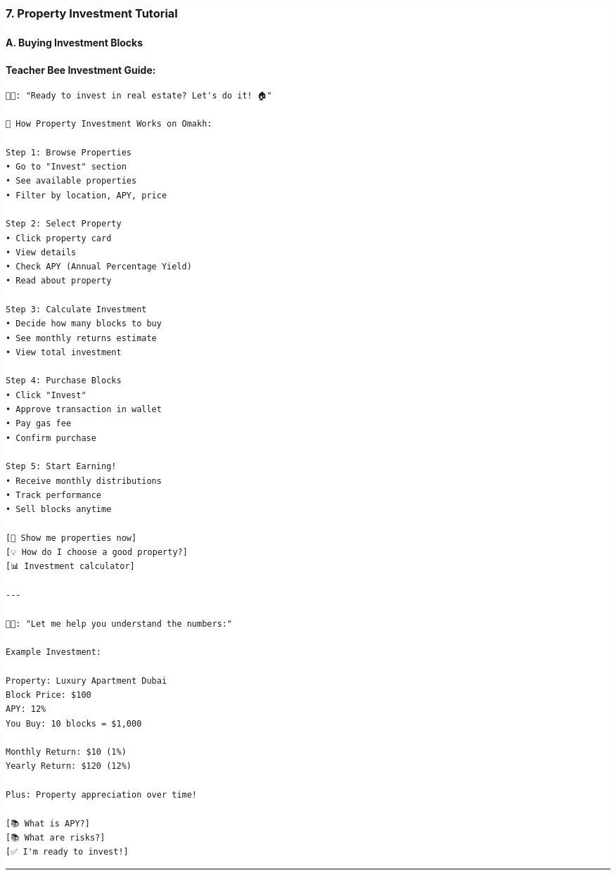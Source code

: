 
### **7. Property Investment Tutorial**

#### **A. Buying Investment Blocks**

**Teacher Bee Investment Guide:**
```
👑🐝: "Ready to invest in real estate? Let's do it! 🏠"

📍 How Property Investment Works on Omakh:

Step 1: Browse Properties
• Go to "Invest" section
• See available properties
• Filter by location, APY, price

Step 2: Select Property
• Click property card
• View details
• Check APY (Annual Percentage Yield)
• Read about property

Step 3: Calculate Investment
• Decide how many blocks to buy
• See monthly returns estimate
• View total investment

Step 4: Purchase Blocks
• Click "Invest"
• Approve transaction in wallet
• Pay gas fee
• Confirm purchase

Step 5: Start Earning!
• Receive monthly distributions
• Track performance
• Sell blocks anytime

[🎯 Show me properties now]
[💡 How do I choose a good property?]
[📊 Investment calculator]

---

👑🐝: "Let me help you understand the numbers:"

Example Investment:

Property: Luxury Apartment Dubai
Block Price: $100
APY: 12%
You Buy: 10 blocks = $1,000

Monthly Return: $10 (1%)
Yearly Return: $120 (12%)

Plus: Property appreciation over time!

[📚 What is APY?]
[📚 What are risks?]
[✅ I'm ready to invest!]
```

---